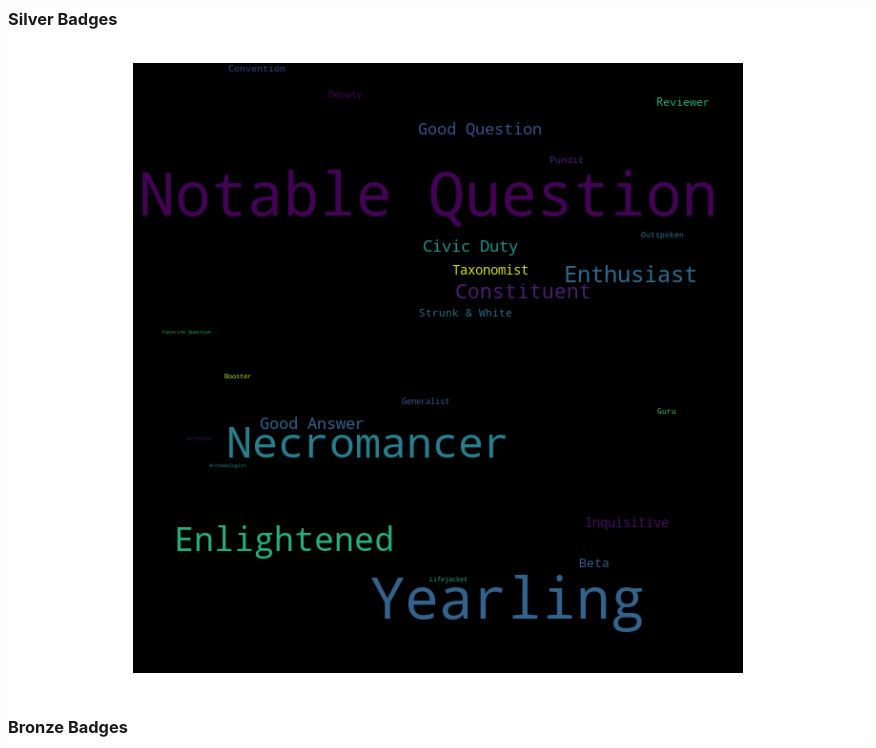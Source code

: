 </div>

<div style="page-break-after: always;"></div>

### Silver Badges

<div align="center">

![silver](hinduism.stackexchange.com/Badges/silver.badges.png)

</div>

<div style="page-break-after: always;"></div>

### Bronze Badges
